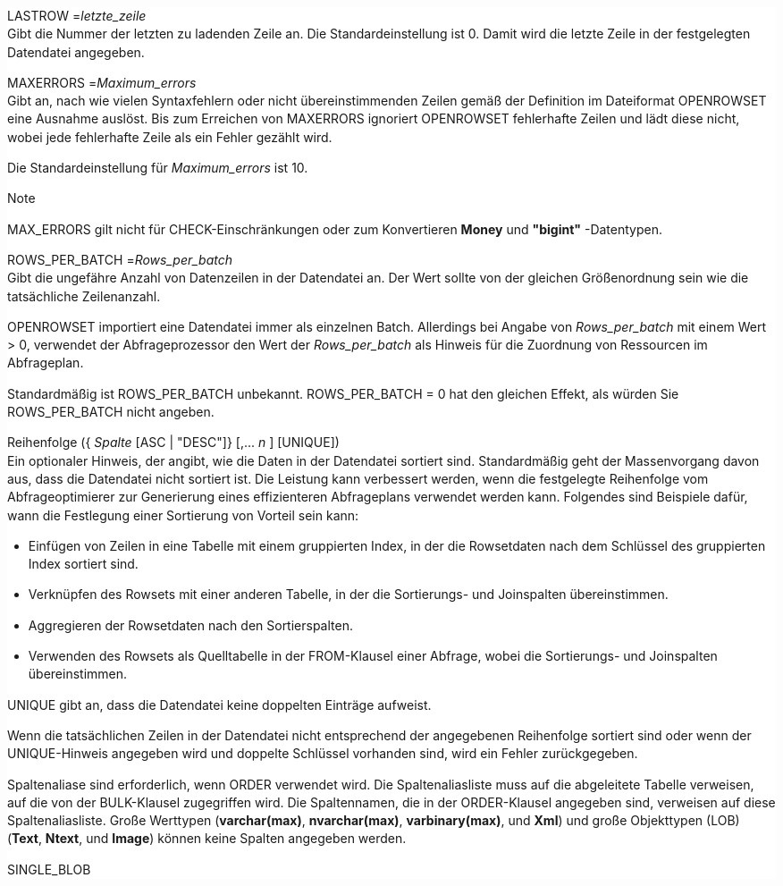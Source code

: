  LASTROW =*letzte_zeile*  
 Gibt die Nummer der letzten zu ladenden Zeile an. Die Standardeinstellung ist 0. Damit wird die letzte Zeile in der festgelegten Datendatei angegeben.  
  
 MAXERRORS =*Maximum_errors*  
 Gibt an, nach wie vielen Syntaxfehlern oder nicht übereinstimmenden Zeilen gemäß der Definition im Dateiformat OPENROWSET eine Ausnahme auslöst. Bis zum Erreichen von MAXERRORS ignoriert OPENROWSET fehlerhafte Zeilen und lädt diese nicht, wobei jede fehlerhafte Zeile als ein Fehler gezählt wird.  
  
 Die Standardeinstellung für *Maximum_errors* ist 10.  
  
> [!NOTE]  
>  MAX_ERRORS gilt nicht für CHECK-Einschränkungen oder zum Konvertieren **Money** und **"bigint"** -Datentypen.  
  
 ROWS_PER_BATCH =*Rows_per_batch*  
 Gibt die ungefähre Anzahl von Datenzeilen in der Datendatei an. Der Wert sollte von der gleichen Größenordnung sein wie die tatsächliche Zeilenanzahl.  
  
 OPENROWSET importiert eine Datendatei immer als einzelnen Batch. Allerdings bei Angabe von *Rows_per_batch* mit einem Wert > 0, verwendet der Abfrageprozessor den Wert der *Rows_per_batch* als Hinweis für die Zuordnung von Ressourcen im Abfrageplan.  
  
 Standardmäßig ist ROWS_PER_BATCH unbekannt. ROWS_PER_BATCH = 0 hat den gleichen Effekt, als würden Sie ROWS_PER_BATCH nicht angeben.  
  
 Reihenfolge ({ *Spalte* [ASC | "DESC"]} [,...  *n*  ] [UNIQUE])  
 Ein optionaler Hinweis, der angibt, wie die Daten in der Datendatei sortiert sind. Standardmäßig geht der Massenvorgang davon aus, dass die Datendatei nicht sortiert ist. Die Leistung kann verbessert werden, wenn die festgelegte Reihenfolge vom Abfrageoptimierer zur Generierung eines effizienteren Abfrageplans verwendet werden kann. Folgendes sind Beispiele dafür, wann die Festlegung einer Sortierung von Vorteil sein kann:  
  
-   Einfügen von Zeilen in eine Tabelle mit einem gruppierten Index, in der die Rowsetdaten nach dem Schlüssel des gruppierten Index sortiert sind.  
  
-   Verknüpfen des Rowsets mit einer anderen Tabelle, in der die Sortierungs- und Joinspalten übereinstimmen.  
  
-   Aggregieren der Rowsetdaten nach den Sortierspalten.  
  
-   Verwenden des Rowsets als Quelltabelle in der FROM-Klausel einer Abfrage, wobei die Sortierungs- und Joinspalten übereinstimmen.  
  
 UNIQUE gibt an, dass die Datendatei keine doppelten Einträge aufweist.  
  
 Wenn die tatsächlichen Zeilen in der Datendatei nicht entsprechend der angegebenen Reihenfolge sortiert sind oder wenn der UNIQUE-Hinweis angegeben wird und doppelte Schlüssel vorhanden sind, wird ein Fehler zurückgegeben.  
  
 Spaltenaliase sind erforderlich, wenn ORDER verwendet wird. Die Spaltenaliasliste muss auf die abgeleitete Tabelle verweisen, auf die von der BULK-Klausel zugegriffen wird. Die Spaltennamen, die in der ORDER-Klausel angegeben sind, verweisen auf diese Spaltenaliasliste. Große Werttypen (**varchar(max)**, **nvarchar(max)**, **varbinary(max)**, und **Xml**) und große Objekttypen (LOB) (**Text**, **Ntext**, und **Image**) können keine Spalten angegeben werden.  
  
 SINGLE_BLOB  
